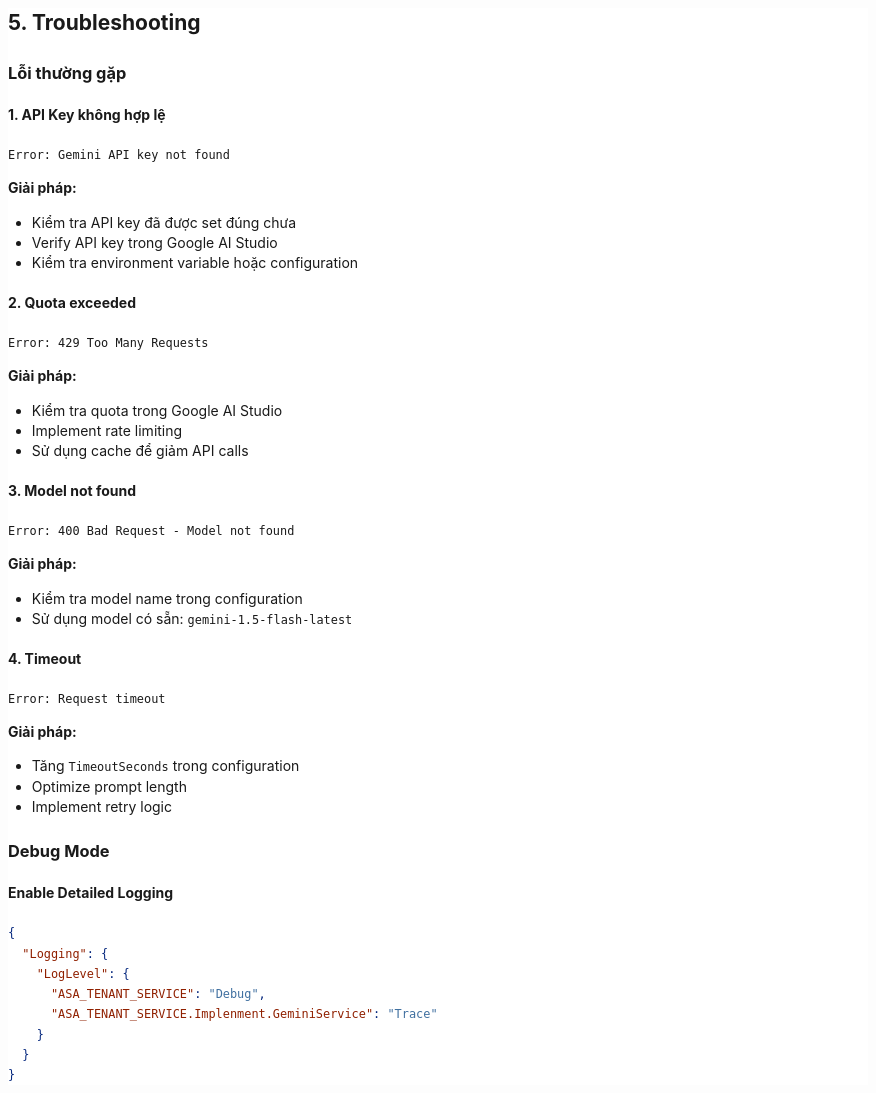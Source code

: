 ## 5. Troubleshooting

### Lỗi thường gặp

#### 1. API Key không hợp lệ
```
Error: Gemini API key not found
```
**Giải pháp:**
- Kiểm tra API key đã được set đúng chưa
- Verify API key trong Google AI Studio
- Kiểm tra environment variable hoặc configuration

#### 2. Quota exceeded
```
Error: 429 Too Many Requests
```
**Giải pháp:**
- Kiểm tra quota trong Google AI Studio
- Implement rate limiting
- Sử dụng cache để giảm API calls

#### 3. Model not found
```
Error: 400 Bad Request - Model not found
```
**Giải pháp:**
- Kiểm tra model name trong configuration
- Sử dụng model có sẵn: `gemini-1.5-flash-latest`

#### 4. Timeout
```
Error: Request timeout
```
**Giải pháp:**
- Tăng `TimeoutSeconds` trong configuration
- Optimize prompt length
- Implement retry logic

### Debug Mode

#### Enable Detailed Logging
```json
{
  "Logging": {
    "LogLevel": {
      "ASA_TENANT_SERVICE": "Debug",
      "ASA_TENANT_SERVICE.Implenment.GeminiService": "Trace"
    }
  }
}
```
